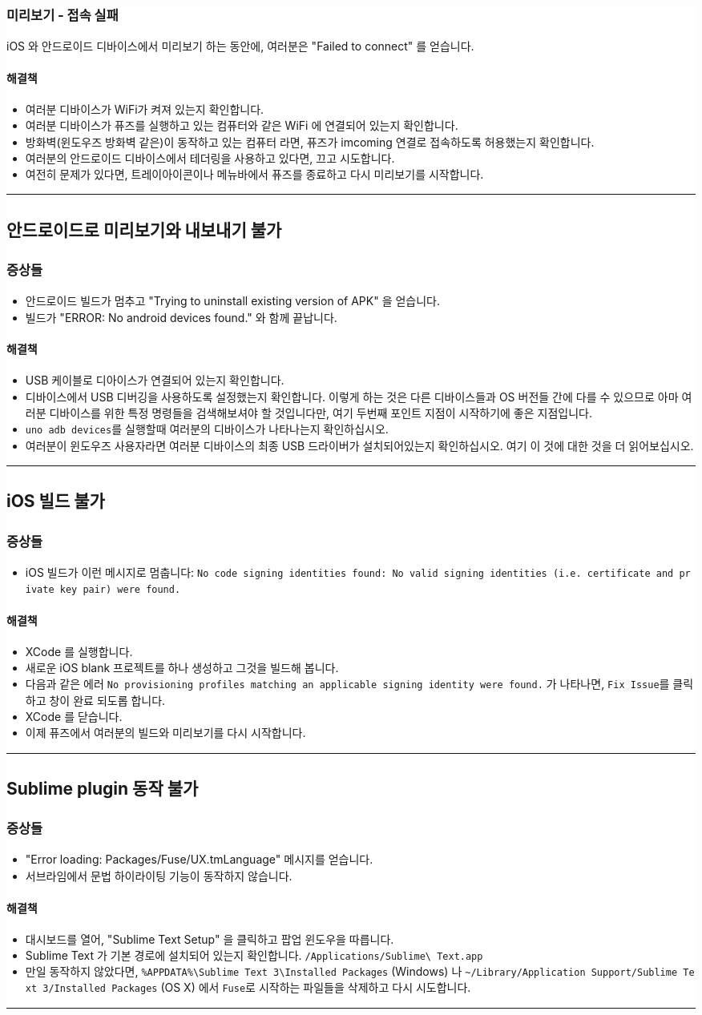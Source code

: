 ### 미리보기 - 접속 실패 ###
iOS 와 안드로이드 디바이스에서 미리보기 하는 동안에, 여러분은 "Failed to connect" 를 얻습니다.

#### 해결책 ####
- 여러분 디바이스가 WiFi가 켜져 있는지 확인합니다.
- 여러분 디바이스가 퓨즈를 실행하고 있는 컴퓨터와 같은 WiFi 에 연결되어 있는지 확인합니다.
- 방화벽(윈도우즈 방화벽 같은)이 동작하고 있는 컴퓨터 라면, 퓨즈가 imcoming 연결로 접속하도록 허용했는지 확인합니다. 
- 여러분의 안드로이드 디바이스에서 테더링을 사용하고 있다면, 끄고 시도합니다.
- 여전히 문제가 있다면, 트레이아이콘이나 메뉴바에서 퓨즈를 종료하고 다시 미리보기를 시작합니다. 
---

## 안드로이드로 미리보기와 내보내기 불가 ##

### 증상들 ###
- 안드로이드 빌드가 멈추고 "Trying to uninstall existing version of APK" 을 얻습니다.
- 빌드가 "ERROR: No android devices found." 와 함께 끝납니다.

#### 해결책 ####
- USB 케이블로 디아이스가 연결되어 있는지 확인합니다.
- 디바이스에서 USB 디버깅을 사용하도록 설정했는지 확인합니다. 이렇게 하는 것은 다른 디바이스들과 OS 버전들 간에 다를 수 있으므로 아마 여러분 디바이스를 위한 특정 명령들을 검색해보셔야 할 것입니다만, 여기 두번째 포인트 지점이 시작하기에 좋은 지점입니다.
- `uno adb devices`를 실행할때 여러분의 디바이스가 나타나는지 확인하십시오.
- 여러분이 윈도우즈 사용자라면 여러분 디바이스의 최종 USB 드라이버가 설치되어있는지 확인하십시오. 여기 이 것에 대한 것을 더 읽어보십시오. 

---

## iOS 빌드 불가 ##

### 증상들 ###
- iOS 빌드가 이런 메시지로 멈춥니다: `No code signing identities found: No valid signing identities (i.e. certificate and private key pair) were found.`

#### 해결책 ####
- XCode 를 실행합니다.
- 새로운 iOS blank 프로젝트를 하나 생성하고 그것을 빌드해 봅니다.
- 다음과 같은 에러 `No provisioning profiles matching an applicable signing identity were found.` 가 나타나면, `Fix Issue`를 클릭하고 창이 완료 되도롭 합니다.
- XCode 를 닫습니다.
- 이제 퓨즈에서 여러분의 빌드와 미리보기를 다시 시작합니다.

---

## Sublime plugin 동작 불가 ##

### 증상들 ###
- "Error loading: Packages/Fuse/UX.tmLanguage" 메시지를 얻습니다.
- 서브라임에서 문법 하이라이팅 기능이 동작하지 않습니다.

#### 해결책 ####
- 대시보드를 열어, "Sublime Text Setup" 을 클릭하고 팝업 윈도우을 따릅니다.
- Sublime Text 가 기본 경로에 설치되어 있는지 확인합니다. `/Applications/Sublime\ Text.app`
- 만일 동작하지 않았다면, `%APPDATA%\Sublime Text 3\Installed Packages` (Windows) 나 `~/Library/Application Support/Sublime Text 3/Installed Packages` (OS X) 에서 `Fuse`로 시작하는 파일들을 삭제하고 다시 시도합니다.

---